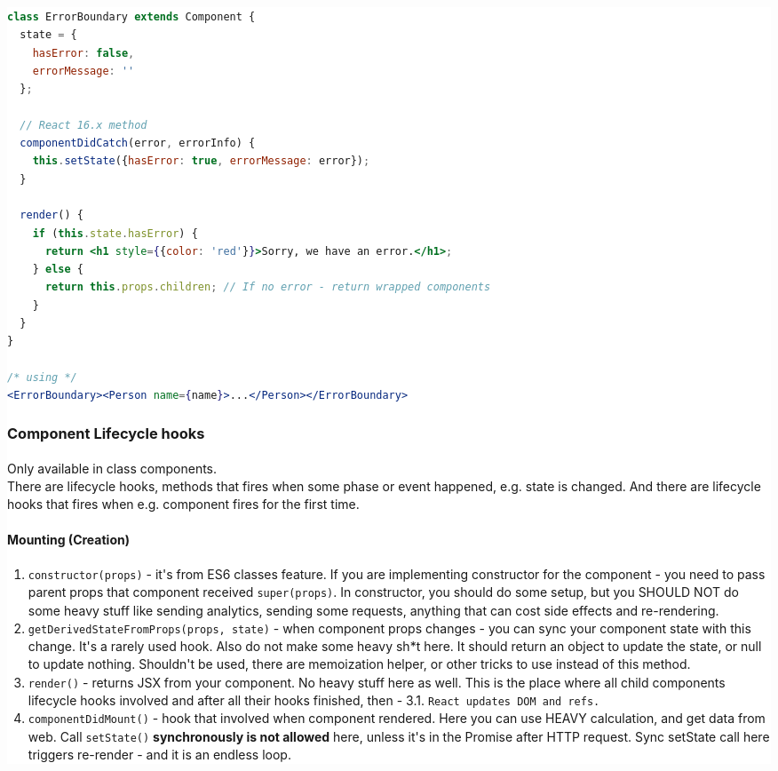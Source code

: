 ```jsx
class ErrorBoundary extends Component {
  state = {
    hasError: false,
    errorMessage: ''
  };

  // React 16.x method
  componentDidCatch(error, errorInfo) {
    this.setState({hasError: true, errorMessage: error});
  }

  render() {
    if (this.state.hasError) {
      return <h1 style={{color: 'red'}}>Sorry, we have an error.</h1>;
    } else {
      return this.props.children; // If no error - return wrapped components
    }
  }
}

/* using */
<ErrorBoundary><Person name={name}>...</Person></ErrorBoundary>
```

### Component Lifecycle hooks

Only available in class components. \
There are lifecycle hooks, methods that fires when some phase or event happened, e.g. state is changed. And there are
lifecycle hooks that fires when e.g. component fires for the first time.

#### Mounting (Creation)

1. `constructor(props)` - it's from ES6 classes feature. If you are implementing constructor for the component - you
   need to pass parent props that component received `super(props)`. In constructor, you should do some setup, but you
   SHOULD NOT do some heavy stuff like sending analytics, sending some requests, anything that can cost side effects and
   re-rendering.
2. `getDerivedStateFromProps(props, state)` - when component props changes - you can sync your component state with this
   change. It's a rarely used hook. Also do not make some heavy sh*t here. It should return an object to update the
   state, or null to update nothing. Shouldn't be used, there are memoization helper, or other tricks to use instead of
   this method.
3. `render()` - returns JSX from your component. No heavy stuff here as well. This is the place where all child
   components lifecycle hooks involved and after all their hooks finished, then - 3.1. `React updates DOM and refs.`
4. `componentDidMount()` - hook that involved when component rendered. Here you can use HEAVY calculation, and get data
   from web. Call `setState()` **synchronously is not allowed** here, unless it's in the Promise after HTTP request.
   Sync setState call here triggers re-render - and it is an endless loop.
